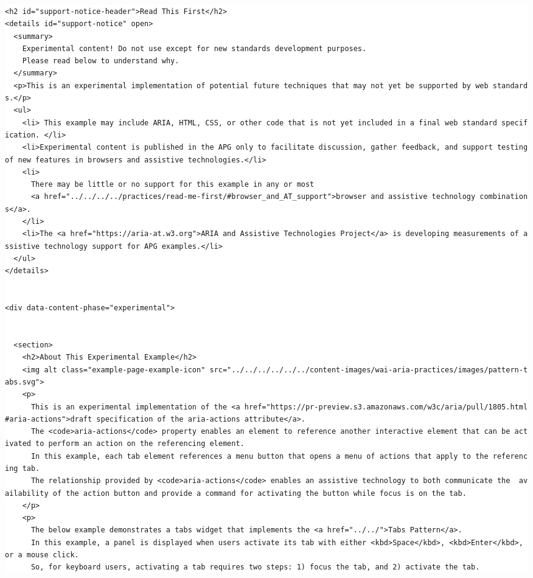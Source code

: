 <script>
const addBodyClass = undefined;
const enableSidebar = true;
if (addBodyClass) document.body.classList.add(addBodyClass);
if (enableSidebar) document.body.classList.add('has-sidebar');
</script>
    

<script>
    const parentPage = window.location.pathname.match(
      /\/(patterns|practices|about)\//
    )?.[1];
    if (parentPage) {
      const parentHref = 'a[href*="' + parentPage + '"]';
      document.querySelector(parentHref).classList.add('active');
    }
  </script>
<div>

    <h2 id="support-notice-header">Read This First</h2>
    <details id="support-notice" open>
      <summary>
        Experimental content! Do not use except for new standards development purposes.
        Please read below to understand why.
      </summary>
      <p>This is an experimental implementation of potential future techniques that may not yet be supported by web standards.</p>
      <ul>
        <li> This example may include ARIA, HTML, CSS, or other code that is not yet included in a final web standard specification. </li>
        <li>Experimental content is published in the APG only to facilitate discussion, gather feedback, and support testing of new features in browsers and assistive technologies.</li>
        <li>
          There may be little or no support for this example in any or most
          <a href="../../../../practices/read-me-first/#browser_and_AT_support">browser and assistive technology combinations</a>.
        </li>
        <li>The <a href="https://aria-at.w3.org">ARIA and Assistive Technologies Project</a> is developing measurements of assistive technology support for APG examples.</li>
      </ul>
    </details>
  
    
    <div data-content-phase="experimental">
      

      <section>
        <h2>About This Experimental Example</h2>
        <img alt class="example-page-example-icon" src="../../../../../../content-images/wai-aria-practices/images/pattern-tabs.svg">
        <p>
          This is an experimental implementation of the <a href="https://pr-preview.s3.amazonaws.com/w3c/aria/pull/1805.html#aria-actions">draft specification of the aria-actions attribute</a>.
          The <code>aria-actions</code> property enables an element to reference another interactive element that can be activated to perform an action on the referencing element.
          In this example, each tab element references a menu button that opens a menu of actions that apply to the referencing tab.
          The relationship provided by <code>aria-actions</code> enables an assistive technology to both communicate the  availability of the action button and provide a command for activating the button while focus is on the tab.
        </p>
        <p>
          The below example demonstrates a tabs widget that implements the <a href="../../">Tabs Pattern</a>.
          In this example, a panel is displayed when users activate its tab with either <kbd>Space</kbd>, <kbd>Enter</kbd>, or a mouse click.
          So, for keyboard users, activating a tab requires two steps: 1) focus the tab, and 2) activate the tab.